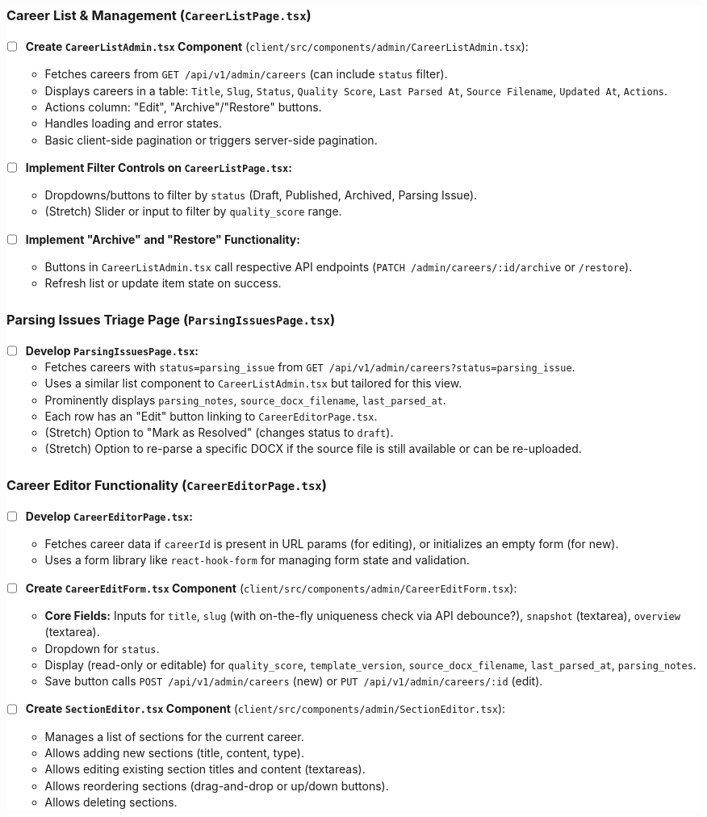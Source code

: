 ### Career List & Management (`CareerListPage.tsx`)

- [ ] **Create `CareerListAdmin.tsx` Component** (`client/src/components/admin/CareerListAdmin.tsx`):
    *   Fetches careers from `GET /api/v1/admin/careers` (can include `status` filter).
    *   Displays careers in a table: `Title`, `Slug`, `Status`, `Quality Score`, `Last Parsed At`, `Source Filename`, `Updated At`, `Actions`.
    *   Actions column: "Edit", "Archive"/"Restore" buttons.
    *   Handles loading and error states.
    *   Basic client-side pagination or triggers server-side pagination.

- [ ] **Implement Filter Controls on `CareerListPage.tsx`:**
    *   Dropdowns/buttons to filter by `status` (Draft, Published, Archived, Parsing Issue).
    *   (Stretch) Slider or input to filter by `quality_score` range.

- [ ] **Implement "Archive" and "Restore" Functionality:**
    *   Buttons in `CareerListAdmin.tsx` call respective API endpoints (`PATCH /admin/careers/:id/archive` or `/restore`).
    *   Refresh list or update item state on success.

### Parsing Issues Triage Page (`ParsingIssuesPage.tsx`)

- [ ] **Develop `ParsingIssuesPage.tsx`:**
    *   Fetches careers with `status=parsing_issue` from `GET /api/v1/admin/careers?status=parsing_issue`.
    *   Uses a similar list component to `CareerListAdmin.tsx` but tailored for this view.
    *   Prominently displays `parsing_notes`, `source_docx_filename`, `last_parsed_at`.
    *   Each row has an "Edit" button linking to `CareerEditorPage.tsx`.
    *   (Stretch) Option to "Mark as Resolved" (changes status to `draft`).
    *   (Stretch) Option to re-parse a specific DOCX if the source file is still available or can be re-uploaded.

### Career Editor Functionality (`CareerEditorPage.tsx`)

- [ ] **Develop `CareerEditorPage.tsx`:**
    *   Fetches career data if `careerId` is present in URL params (for editing), or initializes an empty form (for new).
    *   Uses a form library like `react-hook-form` for managing form state and validation.

- [ ] **Create `CareerEditForm.tsx` Component** (`client/src/components/admin/CareerEditForm.tsx`):
    *   **Core Fields:** Inputs for `title`, `slug` (with on-the-fly uniqueness check via API debounce?), `snapshot` (textarea), `overview` (textarea).
    *   Dropdown for `status`.
    *   Display (read-only or editable) for `quality_score`, `template_version`, `source_docx_filename`, `last_parsed_at`, `parsing_notes`.
    *   Save button calls `POST /api/v1/admin/careers` (new) or `PUT /api/v1/admin/careers/:id` (edit).

- [ ] **Create `SectionEditor.tsx` Component** (`client/src/components/admin/SectionEditor.tsx`):
    *   Manages a list of sections for the current career.
    *   Allows adding new sections (title, content, type).
    *   Allows editing existing section titles and content (textareas).
    *   Allows reordering sections (drag-and-drop or up/down buttons).
    *   Allows deleting sections.
